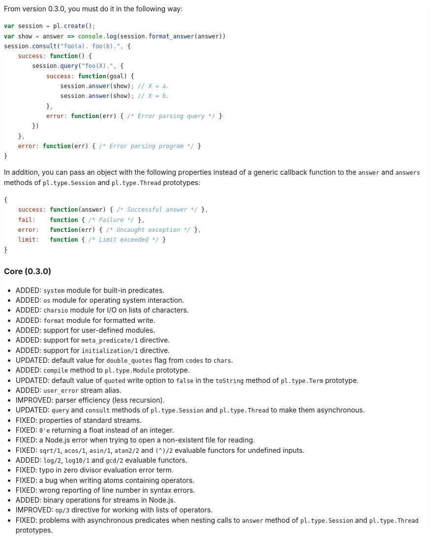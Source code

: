 From version 0.3.0, you must do it in the following way:

```js
var session = pl.create();
var show = answer => console.log(session.format_answer(answer))
session.consult("foo(a). foo(b).", {
    success: function() {
        session.query("foo(X).", {
            success: function(goal) {
                session.answer(show); // X = a.
                session.answer(show); // X = b.
            },
            error: function(err) { /* Error parsing query */ }
        })
    },
    error: function(err) { /* Error parsing program */ }
}
```

In addition, you can pass an object with the following properties instead of a generic callback function to the `answer` and `answers` methods of `pl.type.Session` and `pl.type.Thread` prototypes: 

```js
{
    success: function(answer) { /* Successful answer */ },
    fail:    function { /* Failure */ },
    error:   function(err) { /* Uncaught exception */ },
    limit:   function { /* Limit exceeded */ }
}
```

### Core (0.3.0)

- ADDED: `system` module for built-in predicates.
- ADDED: `os` module for operating system interaction.
- ADDED: `charsio` module for I/O on lists of characters.
- ADDED: `format` module for formatted write.
- ADDED: support for user-defined modules.
- ADDED: support for `meta_predicate/1` directive.
- ADDED: support for `initialization/1` directive.
- UPDATED: default value for `double_quotes` flag from `codes` to `chars`.
- ADDED: `compile` method to `pl.type.Module` prototype.
- UPDATED: default value of `quoted` write option to `false` in the `toString` method of `pl.type.Term` prototype.
- ADDED: `user_error` stream alias.
- IMPROVED: parser efficiency (less recursion).
- UPDATED: `query` and `consult` methods of `pl.type.Session` and `pl.type.Thread` to make them asynchronous.
- FIXED: properties of standard streams.
- FIXED: `0'e` returning a float instead of an integer.
- FIXED: a Node.js error when trying to open a non-existent file for reading.
- FIXED: `sqrt/1`, `acos/1`, `asin/1`, `atan2/2` and `(^)/2` evaluable functors for undefined inputs.
- ADDED: `log/2`, `log10/1` and `gcd/2` evaluable functors.
- FIXED: typo in zero divisor evaluation error term.
- FIXED: a bug when writing atoms containing operators.
- FIXED: wrong reporting of line number in syntax errors.
- ADDED: binary operations for streams in Node.js.
- IMPROVED: `op/3` directive for working with lists of operators.
- FIXED: problems with asynchronous predicates when nesting calls to `answer` method of `pl.type.Session` and `pl.type.Thread` prototypes.

